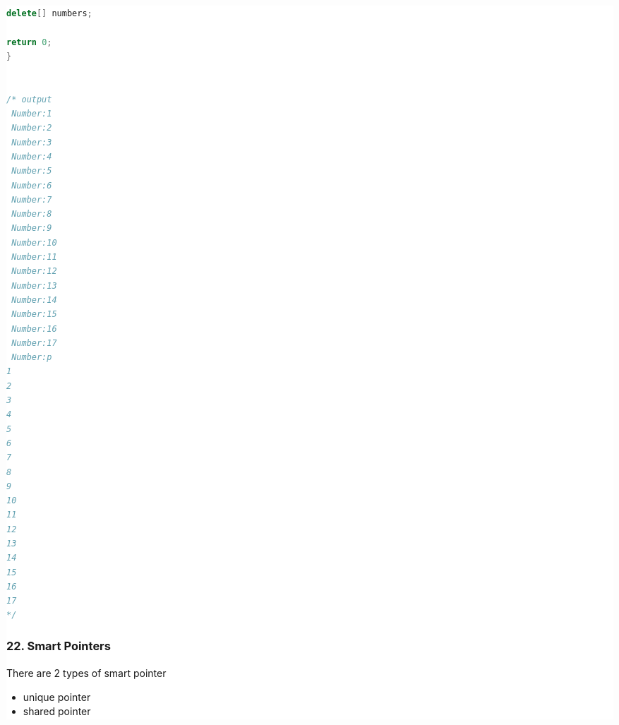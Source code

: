 ```cpp
delete[] numbers;

return 0;
}


/* output
 Number:1
 Number:2
 Number:3
 Number:4
 Number:5
 Number:6
 Number:7
 Number:8
 Number:9
 Number:10
 Number:11
 Number:12
 Number:13
 Number:14
 Number:15
 Number:16
 Number:17
 Number:p
1
2
3
4
5
6
7
8
9
10
11
12
13
14
15
16
17
*/
```

### 22. Smart Pointers<a id="22"></a>

There are 2 types of smart pointer

- unique pointer
- shared pointer
